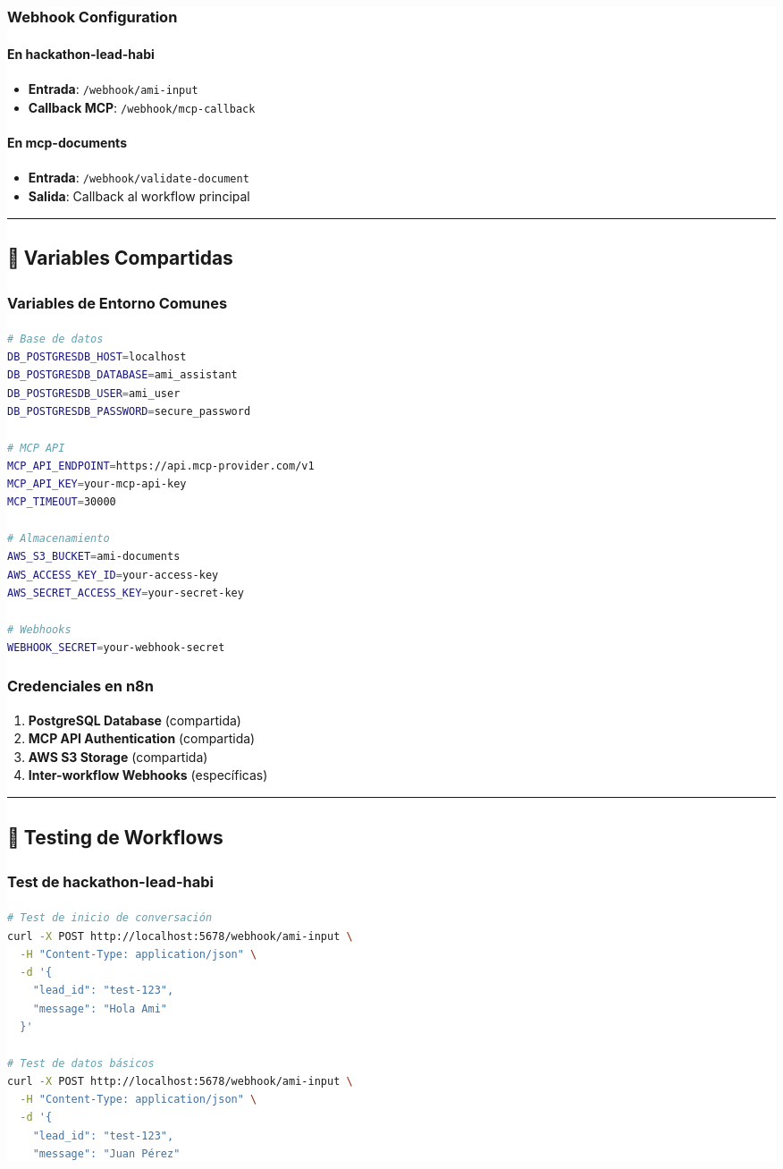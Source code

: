 ### Webhook Configuration

#### En hackathon-lead-habi
- **Entrada**: `/webhook/ami-input`
- **Callback MCP**: `/webhook/mcp-callback`

#### En mcp-documents  
- **Entrada**: `/webhook/validate-document`
- **Salida**: Callback al workflow principal

---

## 🔧 Variables Compartidas

### Variables de Entorno Comunes
```bash
# Base de datos
DB_POSTGRESDB_HOST=localhost
DB_POSTGRESDB_DATABASE=ami_assistant
DB_POSTGRESDB_USER=ami_user
DB_POSTGRESDB_PASSWORD=secure_password

# MCP API
MCP_API_ENDPOINT=https://api.mcp-provider.com/v1
MCP_API_KEY=your-mcp-api-key
MCP_TIMEOUT=30000

# Almacenamiento
AWS_S3_BUCKET=ami-documents
AWS_ACCESS_KEY_ID=your-access-key
AWS_SECRET_ACCESS_KEY=your-secret-key

# Webhooks
WEBHOOK_SECRET=your-webhook-secret
```

### Credenciales en n8n
1. **PostgreSQL Database** (compartida)
2. **MCP API Authentication** (compartida)
3. **AWS S3 Storage** (compartida)
4. **Inter-workflow Webhooks** (específicas)

---

## 🧪 Testing de Workflows

### Test de hackathon-lead-habi
```bash
# Test de inicio de conversación
curl -X POST http://localhost:5678/webhook/ami-input \
  -H "Content-Type: application/json" \
  -d '{
    "lead_id": "test-123",
    "message": "Hola Ami"
  }'

# Test de datos básicos
curl -X POST http://localhost:5678/webhook/ami-input \
  -H "Content-Type: application/json" \
  -d '{
    "lead_id": "test-123", 
    "message": "Juan Pérez"
```